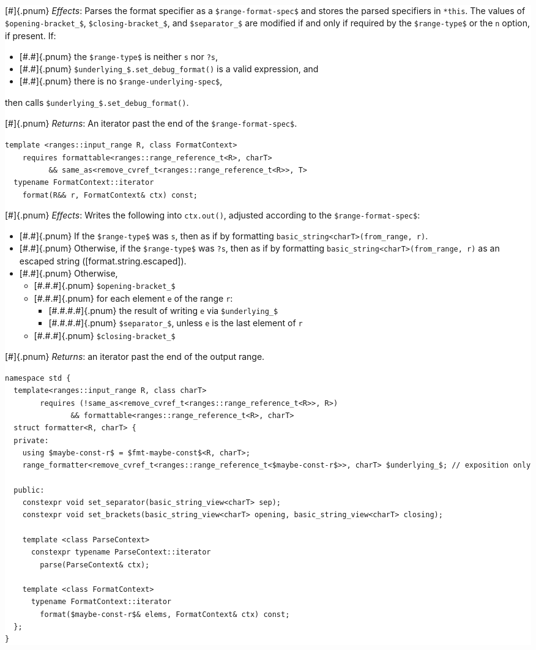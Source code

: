 [#]{.pnum} *Effects*: Parses the format specifier as a `$range-format-spec$` and stores the parsed specifiers in `*this`. The values of `$opening-bracket_$`, `$closing-bracket_$`, and `$separator_$` are modified if and only if required by the `$range-type$` or the `n` option, if present. If:

  * [#.#]{.pnum} the `$range-type$` is neither `s` nor `?s`,
  * [#.#]{.pnum} `$underlying_$.set_debug_format()` is a valid expression, and
  * [#.#]{.pnum} there is no `$range-underlying-spec$`,

then calls `$underlying_$.set_debug_format()`.

[#]{.pnum} *Returns*: An iterator past the end of the `$range-format-spec$`.

```
template <ranges::input_range R, class FormatContext>
    requires formattable<ranges::range_reference_t<R>, charT>
          && same_as<remove_cvref_t<ranges::range_reference_t<R>>, T>
  typename FormatContext::iterator
    format(R&& r, FormatContext& ctx) const;
```

[#]{.pnum} *Effects*: Writes the following into `ctx.out()`, adjusted according to the `$range-format-spec$`:

* [#.#]{.pnum} If the `$range-type$` was `s`, then as if by formatting `basic_string<charT>(from_range, r)`.
* [#.#]{.pnum} Otherwise, if the `$range-type$` was `?s`, then as if by formatting `basic_string<charT>(from_range, r)` as an escaped string ([format.string.escaped]).
* [#.#]{.pnum} Otherwise,
  * [#.#.#]{.pnum} `$opening-bracket_$`
  * [#.#.#]{.pnum} for each element `e` of the range `r`:
    * [#.#.#.#]{.pnum} the result of writing `e` via `$underlying_$`
    * [#.#.#.#]{.pnum} `$separator_$`, unless `e` is the last element of `r`
  * [#.#.#]{.pnum} `$closing-bracket_$`

[#]{.pnum} *Returns*: an iterator past the end of the output range.

```
namespace std {
  template<ranges::input_range R, class charT>
        requires (!same_as<remove_cvref_t<ranges::range_reference_t<R>>, R>)
               && formattable<ranges::range_reference_t<R>, charT>
  struct formatter<R, charT> {
  private:
    using $maybe-const-r$ = $fmt-maybe-const$<R, charT>;
    range_formatter<remove_cvref_t<ranges::range_reference_t<$maybe-const-r$>>, charT> $underlying_$; // exposition only

  public:
    constexpr void set_separator(basic_string_view<charT> sep);
    constexpr void set_brackets(basic_string_view<charT> opening, basic_string_view<charT> closing);

    template <class ParseContext>
      constexpr typename ParseContext::iterator
        parse(ParseContext& ctx);

    template <class FormatContext>
      typename FormatContext::iterator
        format($maybe-const-r$& elems, FormatContext& ctx) const;
  };
}
```
